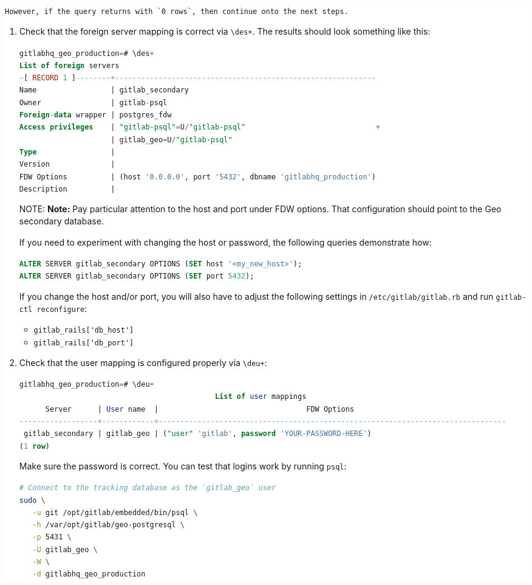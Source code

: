     However, if the query returns with `0 rows`, then continue onto the next steps.

1. Check that the foreign server mapping is correct via `\des+`. The
   results should look something like this:

    ```sql
    gitlabhq_geo_production=# \des+
    List of foreign servers
    -[ RECORD 1 ]--------+------------------------------------------------------------
    Name                 | gitlab_secondary
    Owner                | gitlab-psql
    Foreign-data wrapper | postgres_fdw
    Access privileges    | "gitlab-psql"=U/"gitlab-psql"                              +
                         | gitlab_geo=U/"gitlab-psql"
    Type                 |
    Version              |
    FDW Options          | (host '0.0.0.0', port '5432', dbname 'gitlabhq_production')
    Description          |
    ```

    NOTE: **Note:** Pay particular attention to the host and port under
    FDW options. That configuration should point to the Geo secondary
    database.

    If you need to experiment with changing the host or password, the
    following queries demonstrate how:

    ```sql
    ALTER SERVER gitlab_secondary OPTIONS (SET host '<my_new_host>');
    ALTER SERVER gitlab_secondary OPTIONS (SET port 5432);
    ```

    If you change the host and/or port, you will also have to adjust the
    following settings in `/etc/gitlab/gitlab.rb` and run `gitlab-ctl
    reconfigure`:

    - `gitlab_rails['db_host']`
    - `gitlab_rails['db_port']`

1. Check that the user mapping is configured properly via `\deu+`:

    ```sql
    gitlabhq_geo_production=# \deu+
                                                 List of user mappings
          Server      | User name  |                                  FDW Options
    ------------------+------------+--------------------------------------------------------------------------------
     gitlab_secondary | gitlab_geo | ("user" 'gitlab', password 'YOUR-PASSWORD-HERE')
    (1 row)
    ```

    Make sure the password is correct. You can test that logins work by running `psql`:

    ```sh
    # Connect to the tracking database as the `gitlab_geo` user
    sudo \
       -u git /opt/gitlab/embedded/bin/psql \
       -h /var/opt/gitlab/geo-postgresql \
       -p 5431 \
       -U gitlab_geo \
       -W \
       -d gitlabhq_geo_production
    ```


[database-start-replication]: database.md#step-3-initiate-the-replication-process
[database-pg-replication]: database.md#postgresql-replication